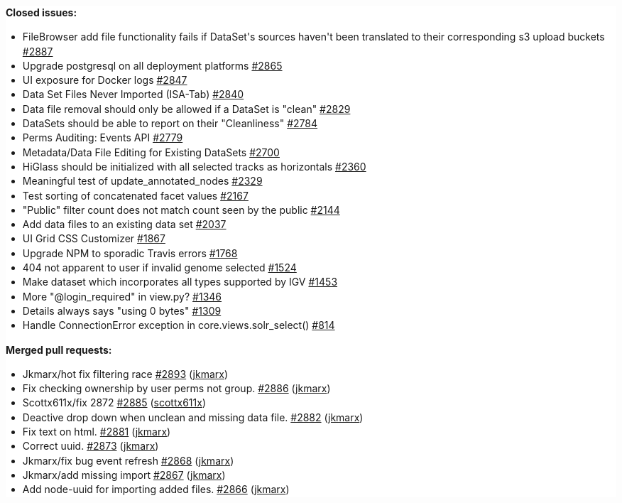 **Closed issues:**

- FileBrowser add file functionality fails if DataSet's sources haven't been translated to their corresponding s3 upload buckets [\#2887](https://github.com/refinery-platform/refinery-platform/issues/2887)
- Upgrade postgresql on all deployment platforms [\#2865](https://github.com/refinery-platform/refinery-platform/issues/2865)
- UI exposure for Docker logs [\#2847](https://github.com/refinery-platform/refinery-platform/issues/2847)
- Data Set Files Never Imported \(ISA-Tab\) [\#2840](https://github.com/refinery-platform/refinery-platform/issues/2840)
- Data file removal should only be allowed if a DataSet is "clean" [\#2829](https://github.com/refinery-platform/refinery-platform/issues/2829)
- DataSets should be able to report on their "Cleanliness" [\#2784](https://github.com/refinery-platform/refinery-platform/issues/2784)
- Perms Auditing: Events API [\#2779](https://github.com/refinery-platform/refinery-platform/issues/2779)
- Metadata/Data File Editing for Existing DataSets [\#2700](https://github.com/refinery-platform/refinery-platform/issues/2700)
- HiGlass should be initialized with all selected tracks as horizontals [\#2360](https://github.com/refinery-platform/refinery-platform/issues/2360)
- Meaningful test of update\_annotated\_nodes [\#2329](https://github.com/refinery-platform/refinery-platform/issues/2329)
- Test sorting of concatenated facet values [\#2167](https://github.com/refinery-platform/refinery-platform/issues/2167)
- "Public" filter count does not match count seen by the public [\#2144](https://github.com/refinery-platform/refinery-platform/issues/2144)
- Add data files to an existing data set [\#2037](https://github.com/refinery-platform/refinery-platform/issues/2037)
- UI Grid CSS Customizer [\#1867](https://github.com/refinery-platform/refinery-platform/issues/1867)
- Upgrade NPM to sporadic Travis errors [\#1768](https://github.com/refinery-platform/refinery-platform/issues/1768)
- 404 not apparent to user if invalid genome selected [\#1524](https://github.com/refinery-platform/refinery-platform/issues/1524)
- Make dataset which incorporates all types supported by IGV [\#1453](https://github.com/refinery-platform/refinery-platform/issues/1453)
- More "@login\_required" in view.py? [\#1346](https://github.com/refinery-platform/refinery-platform/issues/1346)
- Details always says "using 0 bytes" [\#1309](https://github.com/refinery-platform/refinery-platform/issues/1309)
- Handle ConnectionError exception in core.views.solr\_select\(\) [\#814](https://github.com/refinery-platform/refinery-platform/issues/814)

**Merged pull requests:**

- Jkmarx/hot fix filtering race [\#2893](https://github.com/refinery-platform/refinery-platform/pull/2893) ([jkmarx](https://github.com/jkmarx))
- Fix checking ownership by user perms not group. [\#2886](https://github.com/refinery-platform/refinery-platform/pull/2886) ([jkmarx](https://github.com/jkmarx))
- Scottx611x/fix 2872 [\#2885](https://github.com/refinery-platform/refinery-platform/pull/2885) ([scottx611x](https://github.com/scottx611x))
- Deactive drop down when unclean and missing data file. [\#2882](https://github.com/refinery-platform/refinery-platform/pull/2882) ([jkmarx](https://github.com/jkmarx))
- Fix text on html. [\#2881](https://github.com/refinery-platform/refinery-platform/pull/2881) ([jkmarx](https://github.com/jkmarx))
- Correct uuid. [\#2873](https://github.com/refinery-platform/refinery-platform/pull/2873) ([jkmarx](https://github.com/jkmarx))
- Jkmarx/fix bug event refresh [\#2868](https://github.com/refinery-platform/refinery-platform/pull/2868) ([jkmarx](https://github.com/jkmarx))
- Jkmarx/add missing import [\#2867](https://github.com/refinery-platform/refinery-platform/pull/2867) ([jkmarx](https://github.com/jkmarx))
- Add node-uuid for importing added files. [\#2866](https://github.com/refinery-platform/refinery-platform/pull/2866) ([jkmarx](https://github.com/jkmarx))